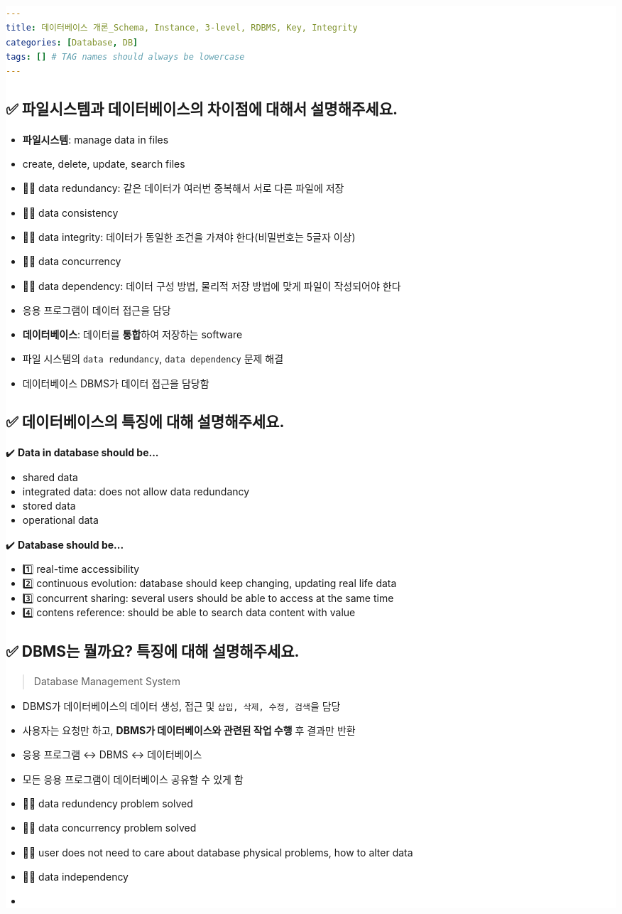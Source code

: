 ```yaml
---
title: 데이터베이스 개론_Schema, Instance, 3-level, RDBMS, Key, Integrity
categories: [Database, DB]
tags: [] # TAG names should always be lowercase
---
```


## ✅ 파일시스템과 데이터베이스의 차이점에 대해서 설명해주세요.

- **파일시스템**: manage data in files
- create, delete, update, search files
- 👎🏻 data redundancy: 같은 데이터가 여러번 중복해서 서로 다른 파일에 저장
- 👎🏻 data consistency
- 👎🏻 data integrity: 데이터가 동일한 조건을 가져야 한다(비밀번호는 5글자 이상)
- 👎🏻 data concurrency
- 👎🏻 data dependency: 데이터 구성 방법, 물리적 저장 방법에 맞게 파일이 작성되어야 한다
- 응용 프로그램이 데이터 접근을 담당

- **데이터베이스**: 데이터를 **통합**하여 저장하는 software
- 파일 시스템의 `data redundancy`, `data dependency` 문제 해결
- 데이터베이스 DBMS가 데이터 접근을 담당함

## ✅ 데이터베이스의 특징에 대해 설명해주세요.

✔️ **Data in database should be...**

- shared data
- integrated data: does not allow data redundancy
- stored data
- operational data

✔️ **Database should be...**

- 1️⃣ real-time accessibility
- 2️⃣ continuous evolution: database should keep changing, updating real life data
- 3️⃣ concurrent sharing: several users should be able to access at the same time
- 4️⃣ contens reference: should be able to search data content with value

## ✅ DBMS는 뭘까요? 특징에 대해 설명해주세요.

> Database Management System

- DBMS가 데이터베이스의 데이터 생성, 접근 및 `삽입, 삭제, 수정, 검색`을 담당
- 사용자는 요청만 하고, **DBMS가 데이터베이스와 관련된 작업 수행** 후 결과만 반환
- 응용 프로그램 ↔ DBMS ↔ 데이터베이스
- 모든 응용 프로그램이 데이터베이스 공유할 수 있게 함

- 👍🏻 data redundency problem solved
- 👍🏻 data concurrency problem solved
- 👍🏻 user does not need to care about database physical problems, how to alter data
- 👍🏻 data independency
-
